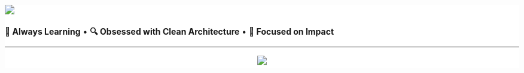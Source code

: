 <img src="https://user-images.githubusercontent.com/74038190/212284100-561aa473-3905-4a80-b561-0d28506553ee.gif" width="900">

**🧠 Always Learning** • **🔍 Obsessed with Clean Architecture** • **🎯 Focused on Impact**

</div>

---

<div align="center">
  <img src="https://capsule-render.vercel.app/api?type=waving&color=gradient&customColorList=6,11,20&height=150&section=footer&text=Thanks%20for%20visiting!&fontSize=42&fontColor=fff&animation=twinkling" width="100%"/>
</div>
